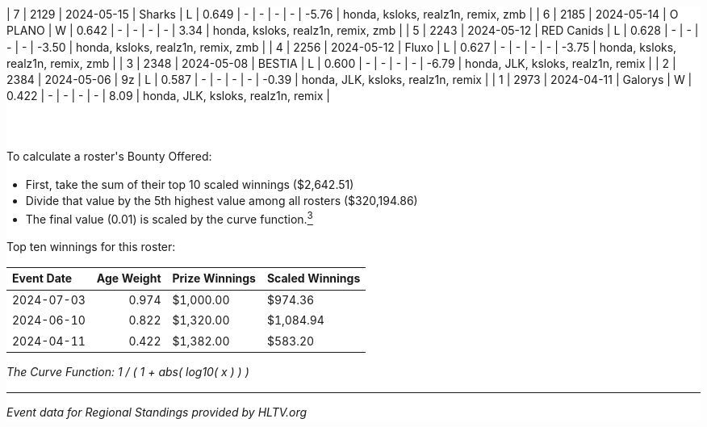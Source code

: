 |            7 |     2129 | 2024-05-15 | Sharks            | L   | 0.649      | -            | -                | -                | -         |    -5.76 | honda, ksloks, realz1n, remix, zmb |
|            6 |     2185 | 2024-05-14 | O PLANO           | W   | 0.642      | -            | -                | -                | -         |     3.34 | honda, ksloks, realz1n, remix, zmb |
|            5 |     2243 | 2024-05-12 | RED Canids        | L   | 0.628      | -            | -                | -                | -         |    -3.50 | honda, ksloks, realz1n, remix, zmb |
|            4 |     2256 | 2024-05-12 | Fluxo             | L   | 0.627      | -            | -                | -                | -         |    -3.75 | honda, ksloks, realz1n, remix, zmb |
|            3 |     2348 | 2024-05-08 | BESTIA            | L   | 0.600      | -            | -                | -                | -         |    -6.79 | honda, JLK, ksloks, realz1n, remix |
|            2 |     2384 | 2024-05-06 | 9z                | L   | 0.587      | -            | -                | -                | -         |    -0.39 | honda, JLK, ksloks, realz1n, remix |
|            1 |     2973 | 2024-04-11 | Galorys           | W   | 0.422      | -            | -                | -                | -         |     8.09 | honda, JLK, ksloks, realz1n, remix |

<br />
<span id="table2"></span><br />
To calculate a roster's Bounty Offered:<br />

- First, take the sum of their top 10 scaled winnings ($2,642.51)
- Divide that value by the 5th highest value among all rosters ($320,194.86)
- The final value (0.01) is scaled by the curve function.[<sup>3</sup>](#curveFunction)

Top ten winnings for this roster:<br />

| Event Date | Age Weight | Prize Winnings | Scaled Winnings |
| :- | -: | :- | :- |
| 2024-07-03 |      0.974 | $1,000.00      | $974.36         |
| 2024-06-10 |      0.822 | $1,320.00      | $1,084.94       |
| 2024-04-11 |      0.422 | $1,382.00      | $583.20         |


<span id="curveFunction"></span>_The Curve Function: 1 / ( 1 + abs( log10( x ) ) )_<br />

---
_Event data for Regional Standings provided by HLTV.org_<br />
